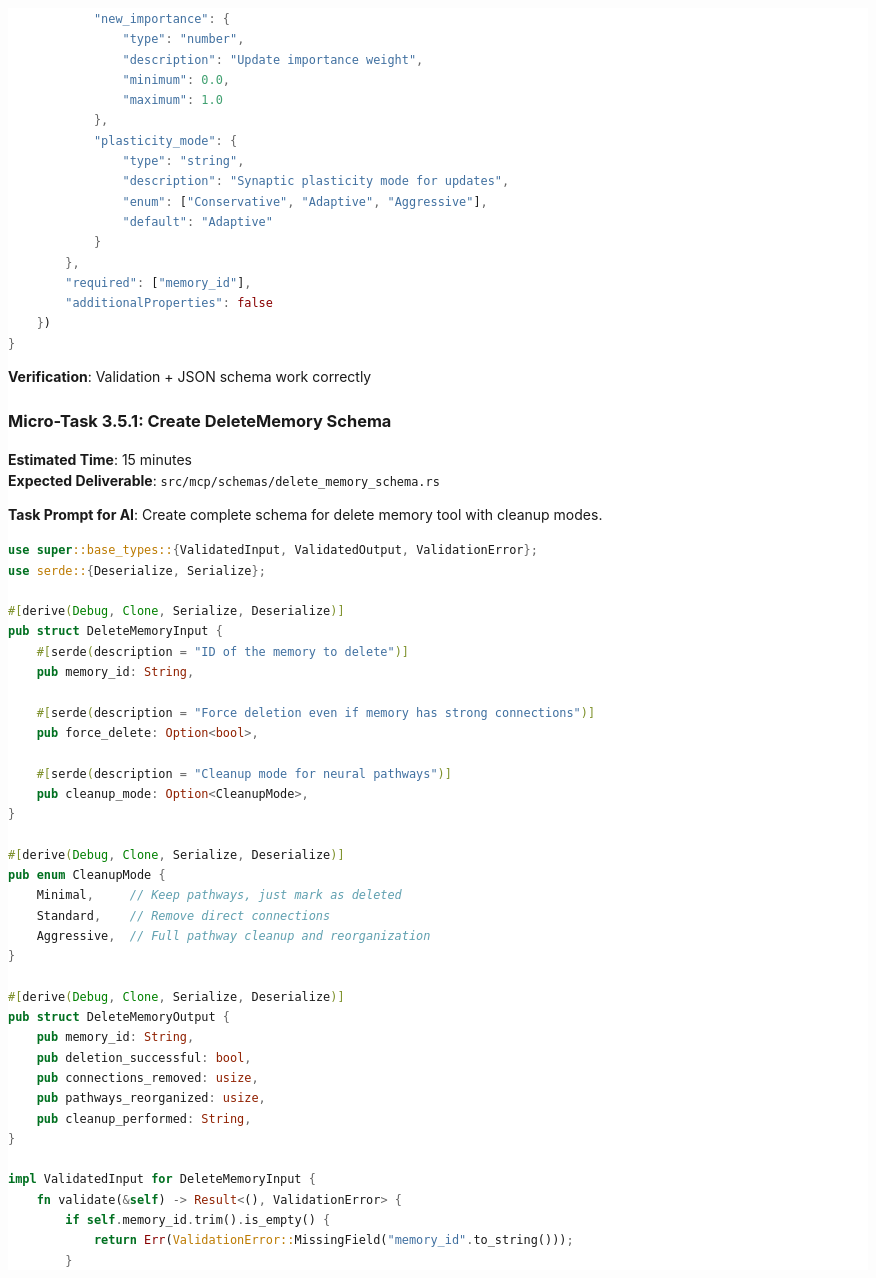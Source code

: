 ```rust
            "new_importance": {
                "type": "number",
                "description": "Update importance weight",
                "minimum": 0.0,
                "maximum": 1.0
            },
            "plasticity_mode": {
                "type": "string",
                "description": "Synaptic plasticity mode for updates",
                "enum": ["Conservative", "Adaptive", "Aggressive"],
                "default": "Adaptive"
            }
        },
        "required": ["memory_id"],
        "additionalProperties": false
    })
}
```

**Verification**: Validation + JSON schema work correctly

### Micro-Task 3.5.1: Create DeleteMemory Schema
**Estimated Time**: 15 minutes  
**Expected Deliverable**: `src/mcp/schemas/delete_memory_schema.rs`

**Task Prompt for AI**: Create complete schema for delete memory tool with cleanup modes.

```rust
use super::base_types::{ValidatedInput, ValidatedOutput, ValidationError};
use serde::{Deserialize, Serialize};

#[derive(Debug, Clone, Serialize, Deserialize)]
pub struct DeleteMemoryInput {
    #[serde(description = "ID of the memory to delete")]
    pub memory_id: String,
    
    #[serde(description = "Force deletion even if memory has strong connections")]
    pub force_delete: Option<bool>,
    
    #[serde(description = "Cleanup mode for neural pathways")]
    pub cleanup_mode: Option<CleanupMode>,
}

#[derive(Debug, Clone, Serialize, Deserialize)]
pub enum CleanupMode {
    Minimal,     // Keep pathways, just mark as deleted
    Standard,    // Remove direct connections
    Aggressive,  // Full pathway cleanup and reorganization
}

#[derive(Debug, Clone, Serialize, Deserialize)]
pub struct DeleteMemoryOutput {
    pub memory_id: String,
    pub deletion_successful: bool,
    pub connections_removed: usize,
    pub pathways_reorganized: usize,
    pub cleanup_performed: String,
}

impl ValidatedInput for DeleteMemoryInput {
    fn validate(&self) -> Result<(), ValidationError> {
        if self.memory_id.trim().is_empty() {
            return Err(ValidationError::MissingField("memory_id".to_string()));
        }
```